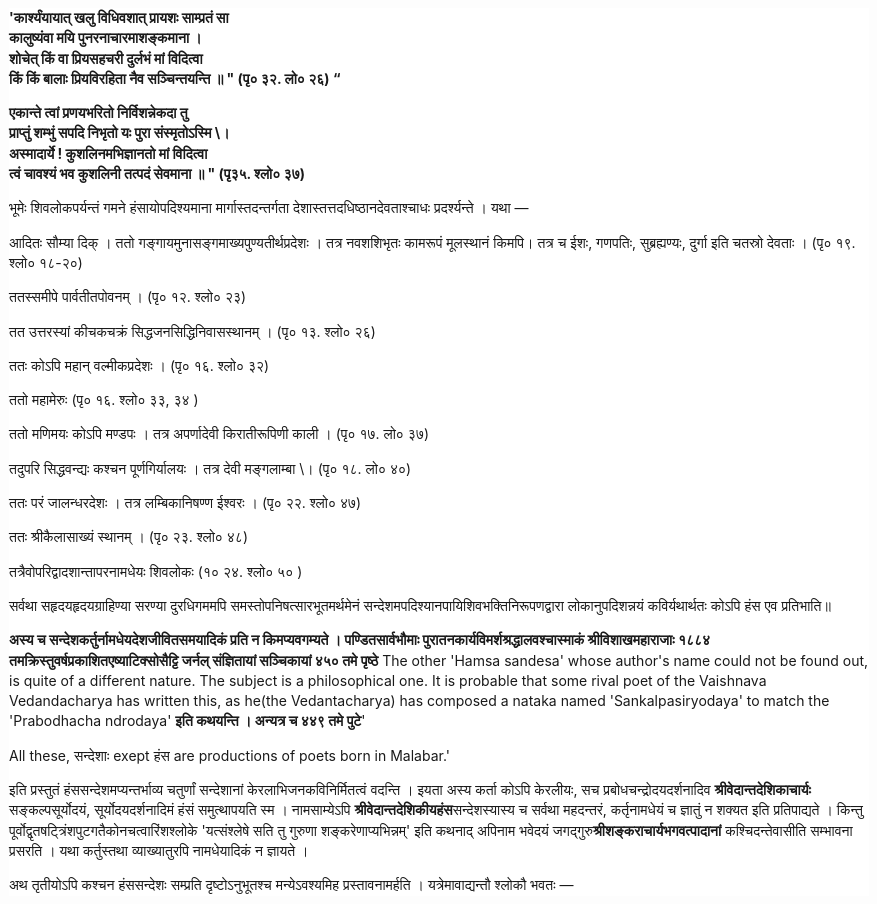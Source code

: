 **'कार्श्यंयायात् खलु विधिवशात् प्रायशः साम्प्रतं सा  
कालुष्यंवा मयि पुनरनाचारमाशङ्कमाना ।  
शोचेत् किं वा प्रियसहचरी दुर्लभं मां विदित्वा  
किं किं बालाः प्रियविरहिता नैव सञ्चिन्तयन्ति ॥ " (पृ० ३२. लो० २६) “**

**एकान्ते त्वां प्रणयभरितो निर्विशन्नेकदा तु  
प्राप्तुं शम्भुं सपदि निभृतो यः पुरा संस्मृतोऽस्मि \।  
अस्मादार्ये ! कुशलिनमभिज्ञानतो मां विदित्वा  
त्वं चावश्यं भव कुशलिनी तत्पदं सेवमाना ॥ " (पृ३५. श्लो० ३७)**

भूमेः शिवलोकपर्यन्तं गमने हंसायोपदिश्यमाना मार्गास्तदन्तर्गता देशास्तत्तदधिष्ठानदेवताश्चाधः प्रदर्श्यन्ते । यथा —

 आदितः सौम्या दिक् । ततो गङ्गायमुनासङ्गमाख्यपुण्यतीर्थप्रदेशः । तत्र नवशशिभृतः कामरूपं मूलस्थानं किमपि। तत्र च ईशः, गणपतिः, सुब्रह्यण्यः, दुर्गा इति चतस्रो देवताः । (पृ० १९. श्लो० १८-२०)

 ततस्समीपे पार्वतीतपोवनम् । (पृ० १२. श्लो० २३)

 तत उत्तरस्यां कीचकचक्रं सिद्धजनसिद्धिनिवासस्थानम् । (पृ० १३. श्लो० २६)

 ततः कोऽपि महान् वल्मीकप्रदेशः । (पृ० १६. श्लो० ३२)

 ततो महामेरुः (पृ० १६. श्लो० ३३, ३४ )

 ततो मणिमयः कोऽपि मण्डपः । तत्र अपर्णादेवी किरातीरूपिणी काली । (पृ० १७. लो० ३७)

 तदुपरि सिद्धवन्द्यः कश्चन पूर्णगिर्यालयः । तत्र देवी मङ्गलाम्बा \।
(पृ० १८. लो० ४०)

 ततः परं जालन्धरदेशः । तत्र लम्बिकानिषण्ण ईश्वरः । (पृ० २२. श्लो० ४७)

 ततः श्रीकैलासाख्यं स्थानम् । (पृ० २३. श्लो० ४८)

 तत्रैवोपरिद्वादशान्तापरनामधेयः शिवलोकः (१० २४. श्लो० ५० )

सर्वथा सहृदयहृदयग्राहिण्या सरण्या दुरधिगममपि समस्तोपनिषत्सारभूतमर्थमेनं सन्देशमपदिश्यानपायिशिवभक्तिनिरूपणद्वारा लोकानुपदिशन्नयं कविर्यथार्थतः कोऽपि हंस एव प्रतिभाति॥

 **अस्य च सन्देशकर्तुर्नामधेयदेशजीवितसमयादिकं प्रति न किमप्यवगम्यते । पण्डितसार्वभौमाः पुरातनकार्यविमर्शश्रद्धालवश्चास्माकं श्रीविशाखमहाराजाः १८८४ तमक्रिस्तुवर्षप्रकाशितएष्याटिक्सोसैट्टि जर्नल् संज्ञितायां सञ्चिकायां ४५० तमे पृष्ठे** The other 'Hamsa sandesa' whose author's name could not be found out, is quite of a different nature. The subject is a philosophical one. It is probable that some rival poet of the Vaishnava Vedandacharya has written this, as he(the Vedantacharya) has composed a nataka named 'Sankalpasiryodaya' to match the 'Prabodhacha ndrodaya' **इति कथयन्ति । अन्यत्र च ४४९ तमे पुटे**'

All these, सन्देशाः exept हंस are productions of poets born in Malabar.'

 इति प्रस्तुतं हंससन्देशमप्यन्तर्भाव्य चतुर्णां सन्देशानां केरलाभिजनकविनिर्मितत्वं वदन्ति । इयता अस्य कर्ता कोऽपि केरलीयः, सच प्रबोधचन्द्रोदयदर्शनादिव **श्रीवेदान्तदेशिकाचार्यः** सङ्कल्पसूर्योदयं, सूर्योदयदर्शनादिमं हंसं समुत्थापयति स्म । नामसाम्येऽपि **श्रीवेदान्तदेशिकीयहंस**सन्देशस्यास्य च सर्वथा महदन्तरं, कर्तृनामधेयं च ज्ञातुं न शक्यत इति प्रतिपाद्यते । किन्तु पूर्वोद्वृतषट्त्रिंशपुटगतैकोनचत्वारिंशश्लोके 'यत्संश्लेषे सति तु गुरुणा शङ्करेणाप्यभिन्नम्' इति कथनाद् अपिनाम भवेदयं जगद्गुरु**श्रीशङ्कराचार्यभगवत्पादानां** कश्चिदन्तेवासीति सम्भावना प्रसरति । यथा कर्तुस्तथा व्याख्यातुरपि नामधेयादिकं न ज्ञायते ।

 अथ तृतीयोऽपि कश्चन हंससन्देशः सम्प्रति दृष्टोऽनुभूतश्च मन्येऽवश्यमिह प्रस्तावनामर्हति । यत्रेमावाद्यन्तौ श्लोकौ भवतः —

